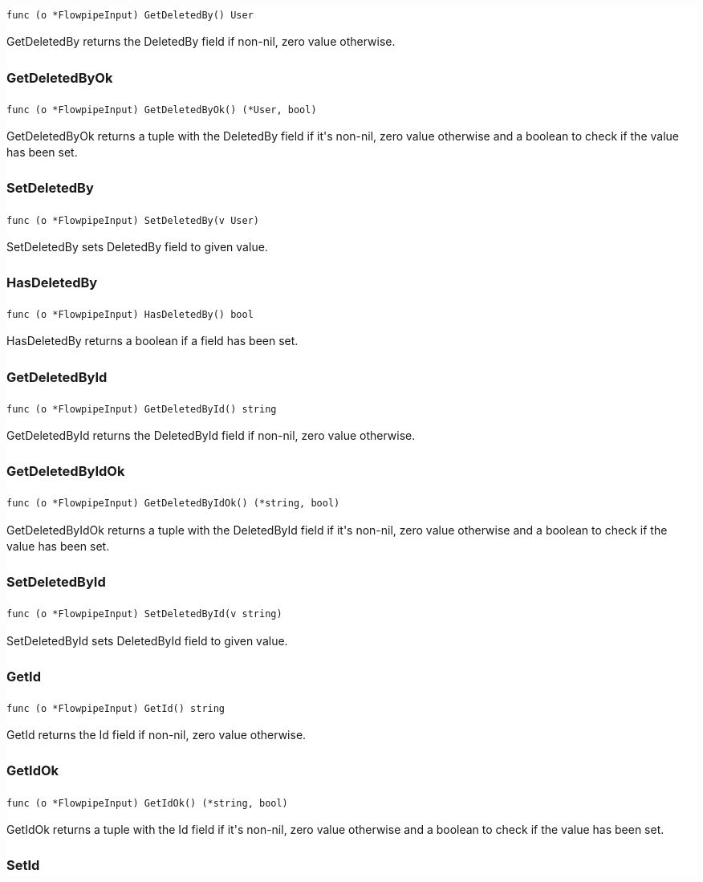 `func (o *FlowpipeInput) GetDeletedBy() User`

GetDeletedBy returns the DeletedBy field if non-nil, zero value otherwise.

### GetDeletedByOk

`func (o *FlowpipeInput) GetDeletedByOk() (*User, bool)`

GetDeletedByOk returns a tuple with the DeletedBy field if it's non-nil, zero value otherwise
and a boolean to check if the value has been set.

### SetDeletedBy

`func (o *FlowpipeInput) SetDeletedBy(v User)`

SetDeletedBy sets DeletedBy field to given value.

### HasDeletedBy

`func (o *FlowpipeInput) HasDeletedBy() bool`

HasDeletedBy returns a boolean if a field has been set.

### GetDeletedById

`func (o *FlowpipeInput) GetDeletedById() string`

GetDeletedById returns the DeletedById field if non-nil, zero value otherwise.

### GetDeletedByIdOk

`func (o *FlowpipeInput) GetDeletedByIdOk() (*string, bool)`

GetDeletedByIdOk returns a tuple with the DeletedById field if it's non-nil, zero value otherwise
and a boolean to check if the value has been set.

### SetDeletedById

`func (o *FlowpipeInput) SetDeletedById(v string)`

SetDeletedById sets DeletedById field to given value.


### GetId

`func (o *FlowpipeInput) GetId() string`

GetId returns the Id field if non-nil, zero value otherwise.

### GetIdOk

`func (o *FlowpipeInput) GetIdOk() (*string, bool)`

GetIdOk returns a tuple with the Id field if it's non-nil, zero value otherwise
and a boolean to check if the value has been set.

### SetId
